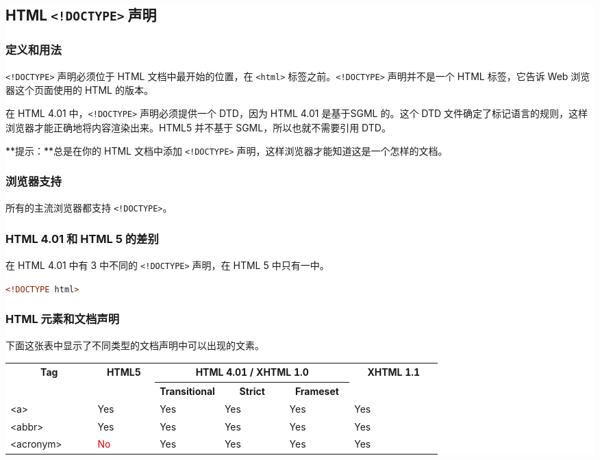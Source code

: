 ## HTML `<!DOCTYPE>` 声明

### 定义和用法

`<!DOCTYPE>` 声明必须位于 HTML 文档中最开始的位置，在 `<html>` 标签之前。`<!DOCTYPE>` 声明并不是一个 HTML 标签，它告诉 Web 浏览器这个页面使用的 HTML 的版本。

在 HTML 4.01 中，`<!DOCTYPE>` 声明必须提供一个 DTD，因为 HTML 4.01 是基于SGML 的。这个 DTD 文件确定了标记语言的规则，这样浏览器才能正确地将内容渲染出来。HTML5 并不基于 SGML，所以也就不需要引用 DTD。

**提示：**总是在你的 HTML 文档中添加 `<!DOCTYPE>` 声明，这样浏览器才能知道这是一个怎样的文档。

### 浏览器支持

所有的主流浏览器都支持 `<!DOCTYPE>`。

### HTML 4.01 和 HTML 5 的差别

在 HTML 4.01 中有 3 中不同的 `<!DOCTYPE>` 声明，在 HTML 5 中只有一中。

```html
<!DOCTYPE html>
```

### HTML 元素和文档声明

下面这张表中显示了不同类型的文档声明中可以出现的文素。

<table>
  <tbody>
    <tr>
      <th rowspan="2" style="background-color:#ffffff;">Tag</th>
      <th rowspan="2" style="background-color:#ffffff;">HTML5</th>
      <th colspan="3" style="text-align:center;">HTML 4.01 / XHTML 1.0</th>
      <th rowspan="2" style="background-color:#ffffff;">XHTML 1.1</th>
    </tr>
    <tr>
      <th style="width:15%">Transitional</th>
      <th style="width:15%">Strict</th>
      <th style="width:15%">Frameset</th>
    </tr>
    <tr>
      <td>&lt;a&gt;</td>
      <td>Yes</td>
      <td>Yes</td>
      <td>Yes</td>
      <td>Yes</td>
      <td>Yes</td>
    </tr>
    <tr>
      <td>&lt;abbr&gt;</td>
      <td>Yes</td>
      <td>Yes</td>
      <td>Yes</td>
      <td>Yes</td>
      <td>Yes</td>
    </tr>
    <tr>
      <td>&lt;acronym&gt;</td>
      <td><span style="color: #e80000;">No</span></td>
      <td>Yes</td>
      <td>Yes</td>
      <td>Yes</td>
      <td>Yes</td>
    </tr>